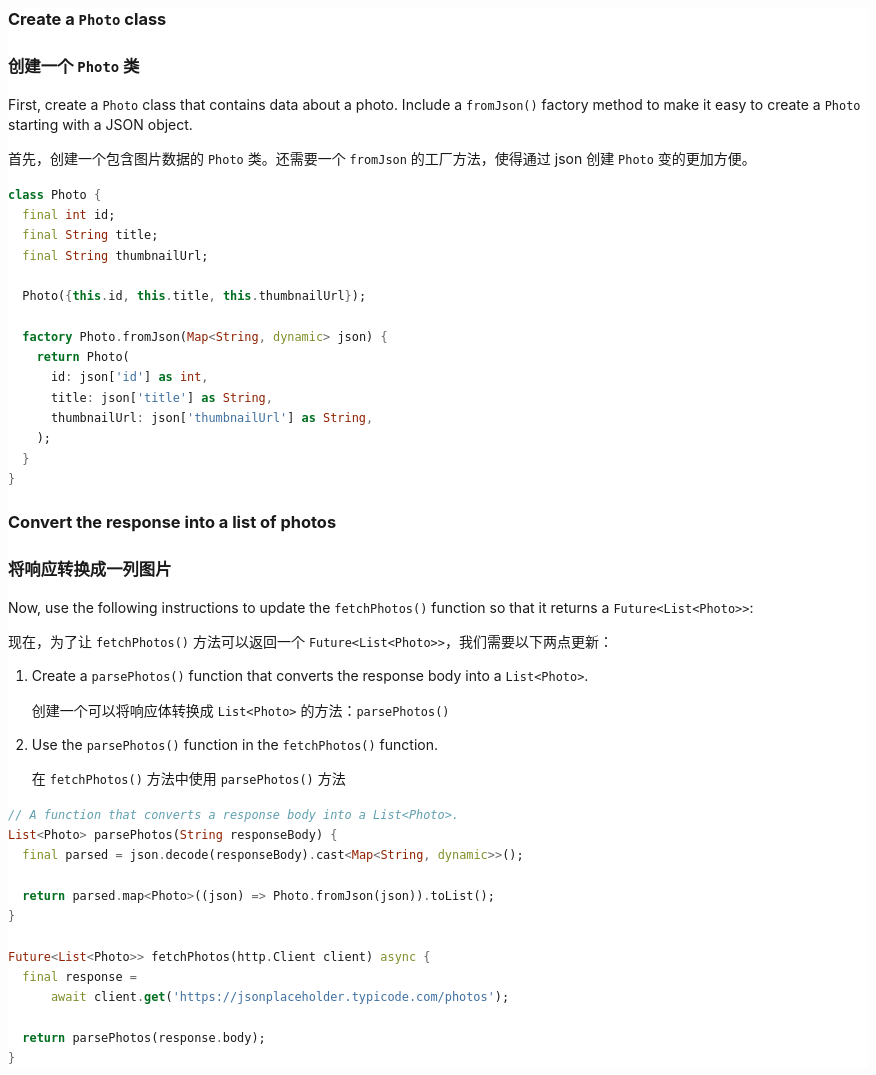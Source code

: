 ### Create a `Photo` class

### 创建一个 `Photo` 类

First, create a `Photo` class that contains data about a photo.
Include a `fromJson()` factory method to make it easy to create a
`Photo` starting with a JSON object.

首先，创建一个包含图片数据的 `Photo` 类。还需要一个 `fromJson` 的工厂方法，使得通过 json 创建 `Photo` 变的更加方便。


```dart
class Photo {
  final int id;
  final String title;
  final String thumbnailUrl;

  Photo({this.id, this.title, this.thumbnailUrl});

  factory Photo.fromJson(Map<String, dynamic> json) {
    return Photo(
      id: json['id'] as int,
      title: json['title'] as String,
      thumbnailUrl: json['thumbnailUrl'] as String,
    );
  }
}
```

### Convert the response into a list of photos

### 将响应转换成一列图片

Now, use the following instructions to update the
`fetchPhotos()` function so that it returns a
`Future<List<Photo>>`:

现在，为了让 `fetchPhotos()` 方法可以返回一个 `Future<List<Photo>>`，我们需要以下两点更新：

  1. Create a `parsePhotos()` function that converts the response
     body into a `List<Photo>`.

     创建一个可以将响应体转换成 `List<Photo>` 的方法：`parsePhotos()` 
  
  2. Use the `parsePhotos()` function in the `fetchPhotos()` function.

     在 `fetchPhotos()` 方法中使用 `parsePhotos()` 方法


```dart
// A function that converts a response body into a List<Photo>.
List<Photo> parsePhotos(String responseBody) {
  final parsed = json.decode(responseBody).cast<Map<String, dynamic>>();

  return parsed.map<Photo>((json) => Photo.fromJson(json)).toList();
}

Future<List<Photo>> fetchPhotos(http.Client client) async {
  final response =
      await client.get('https://jsonplaceholder.typicode.com/photos');

  return parsePhotos(response.body);
}
```
